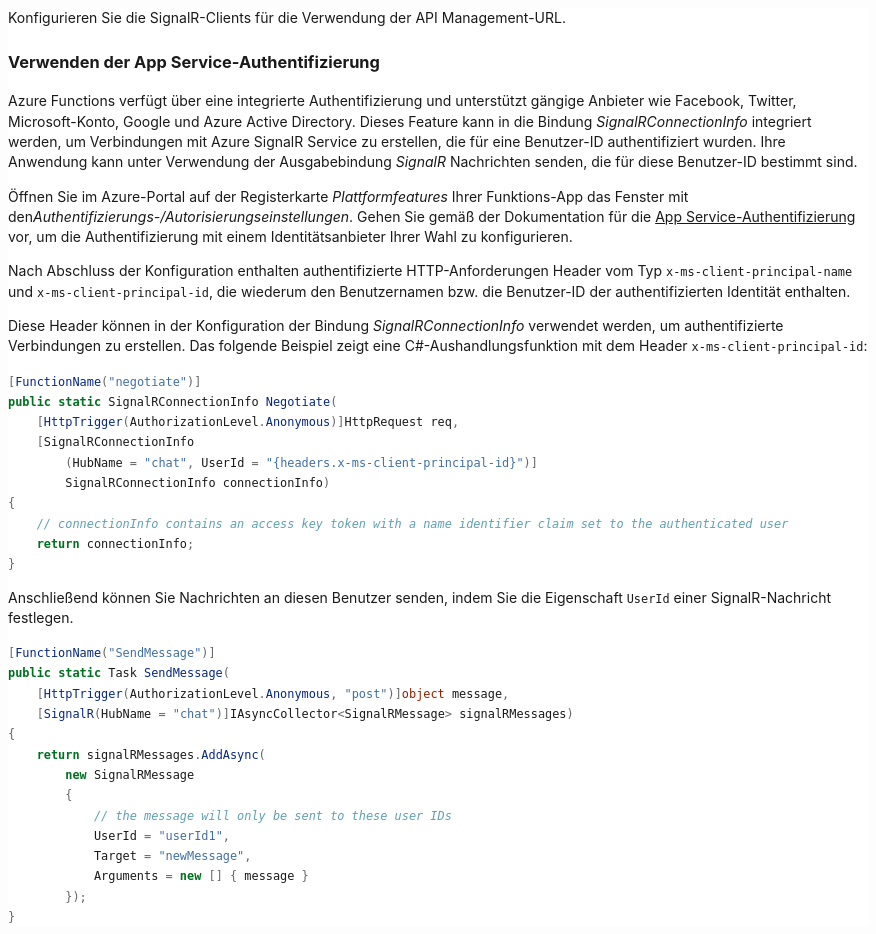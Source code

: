 ```xml
```

Konfigurieren Sie die SignalR-Clients für die Verwendung der API Management-URL.

### <a name="using-app-service-authentication"></a>Verwenden der App Service-Authentifizierung

Azure Functions verfügt über eine integrierte Authentifizierung und unterstützt gängige Anbieter wie Facebook, Twitter, Microsoft-Konto, Google und Azure Active Directory. Dieses Feature kann in die Bindung *SignalRConnectionInfo* integriert werden, um Verbindungen mit Azure SignalR Service zu erstellen, die für eine Benutzer-ID authentifiziert wurden. Ihre Anwendung kann unter Verwendung der Ausgabebindung *SignalR* Nachrichten senden, die für diese Benutzer-ID bestimmt sind.

Öffnen Sie im Azure-Portal auf der Registerkarte *Plattformfeatures* Ihrer Funktions-App das Fenster mit den*Authentifizierungs-/Autorisierungseinstellungen*. Gehen Sie gemäß der Dokumentation für die [App Service-Authentifizierung](../app-service/overview-authentication-authorization.md) vor, um die Authentifizierung mit einem Identitätsanbieter Ihrer Wahl zu konfigurieren.

Nach Abschluss der Konfiguration enthalten authentifizierte HTTP-Anforderungen Header vom Typ `x-ms-client-principal-name` und `x-ms-client-principal-id`, die wiederum den Benutzernamen bzw. die Benutzer-ID der authentifizierten Identität enthalten.

Diese Header können in der Konfiguration der Bindung *SignalRConnectionInfo* verwendet werden, um authentifizierte Verbindungen zu erstellen. Das folgende Beispiel zeigt eine C#-Aushandlungsfunktion mit dem Header `x-ms-client-principal-id`:

```csharp
[FunctionName("negotiate")]
public static SignalRConnectionInfo Negotiate(
    [HttpTrigger(AuthorizationLevel.Anonymous)]HttpRequest req,
    [SignalRConnectionInfo
        (HubName = "chat", UserId = "{headers.x-ms-client-principal-id}")]
        SignalRConnectionInfo connectionInfo)
{
    // connectionInfo contains an access key token with a name identifier claim set to the authenticated user
    return connectionInfo;
}
```

Anschließend können Sie Nachrichten an diesen Benutzer senden, indem Sie die Eigenschaft `UserId` einer SignalR-Nachricht festlegen.

```csharp
[FunctionName("SendMessage")]
public static Task SendMessage(
    [HttpTrigger(AuthorizationLevel.Anonymous, "post")]object message,
    [SignalR(HubName = "chat")]IAsyncCollector<SignalRMessage> signalRMessages)
{
    return signalRMessages.AddAsync(
        new SignalRMessage
        {
            // the message will only be sent to these user IDs
            UserId = "userId1",
            Target = "newMessage",
            Arguments = new [] { message }
        });
}
```
